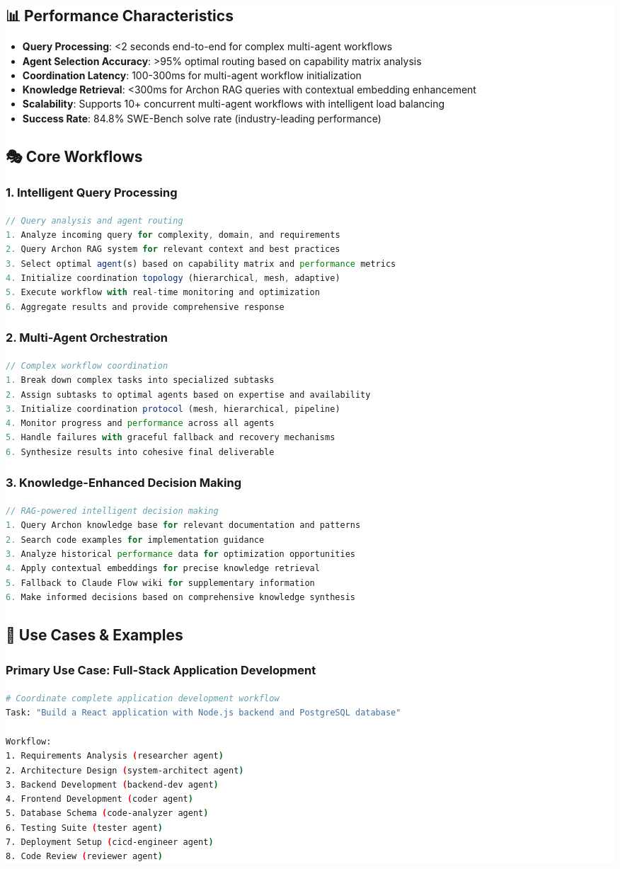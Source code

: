 ## 📊 **Performance Characteristics**

- **Query Processing**: <2 seconds end-to-end for complex multi-agent workflows
- **Agent Selection Accuracy**: >95% optimal routing based on capability matrix analysis
- **Coordination Latency**: 100-300ms for multi-agent workflow initialization
- **Knowledge Retrieval**: <300ms for Archon RAG queries with contextual embedding enhancement
- **Scalability**: Supports 10+ concurrent multi-agent workflows with intelligent load balancing
- **Success Rate**: 84.8% SWE-Bench solve rate (industry-leading performance)

## 🎭 **Core Workflows**

### **1. Intelligent Query Processing**
```typescript
// Query analysis and agent routing
1. Analyze incoming query for complexity, domain, and requirements
2. Query Archon RAG system for relevant context and best practices
3. Select optimal agent(s) based on capability matrix and performance metrics
4. Initialize coordination topology (hierarchical, mesh, adaptive)
5. Execute workflow with real-time monitoring and optimization
6. Aggregate results and provide comprehensive response
```

### **2. Multi-Agent Orchestration**
```typescript
// Complex workflow coordination
1. Break down complex tasks into specialized subtasks
2. Assign subtasks to optimal agents based on expertise and availability
3. Initialize coordination protocol (mesh, hierarchical, pipeline)
4. Monitor progress and performance across all agents
5. Handle failures with graceful fallback and recovery mechanisms
6. Synthesize results into cohesive final deliverable
```

### **3. Knowledge-Enhanced Decision Making**
```typescript
// RAG-powered intelligent decision making
1. Query Archon knowledge base for relevant documentation and patterns
2. Search code examples for implementation guidance
3. Analyze historical performance data for optimization opportunities
4. Apply contextual embeddings for precise knowledge retrieval
5. Fallback to Claude Flow wiki for supplementary information
6. Make informed decisions based on comprehensive knowledge synthesis
```

## 🚀 **Use Cases & Examples**

### **Primary Use Case: Full-Stack Application Development**
```bash
# Coordinate complete application development workflow
Task: "Build a React application with Node.js backend and PostgreSQL database"

Workflow:
1. Requirements Analysis (researcher agent)
2. Architecture Design (system-architect agent)  
3. Backend Development (backend-dev agent)
4. Frontend Development (coder agent)
5. Database Schema (code-analyzer agent)
6. Testing Suite (tester agent)
7. Deployment Setup (cicd-engineer agent)
8. Code Review (reviewer agent)

```